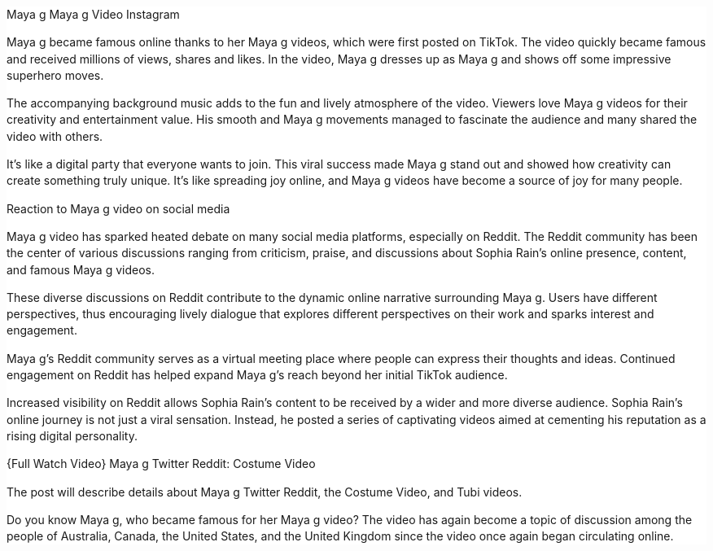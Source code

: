 Maya g Maya g Video Instagram

Maya g became famous online thanks to her Maya g videos, which were first posted on TikTok. The video quickly became famous and received millions of views, shares and likes. In the video, Maya g dresses up as Maya g and shows off some impressive superhero moves.

The accompanying background music adds to the fun and lively atmosphere of the video. Viewers love Maya g videos for their creativity and entertainment value. His smooth and Maya g movements managed to fascinate the audience and many shared the video with others.

It’s like a digital party that everyone wants to join. This viral success made Maya g stand out and showed how creativity can create something truly unique. It’s like spreading joy online, and Maya g videos have become a source of joy for many people.

Reaction to Maya g video on social media

Maya g video has sparked heated debate on many social media platforms, especially on Reddit. The Reddit community has been the center of various discussions ranging from criticism, praise, and discussions about Sophia Rain’s online presence, content, and famous Maya g videos.

These diverse discussions on Reddit contribute to the dynamic online narrative surrounding Maya g. Users have different perspectives, thus encouraging lively dialogue that explores different perspectives on their work and sparks interest and engagement.

Maya g’s Reddit community serves as a virtual meeting place where people can express their thoughts and ideas. Continued engagement on Reddit has helped expand Maya g’s reach beyond her initial TikTok audience.

Increased visibility on Reddit allows Sophia Rain’s content to be received by a wider and more diverse audience. Sophia Rain’s online journey is not just a viral sensation. Instead, he posted a series of captivating videos aimed at cementing his reputation as a rising digital personality.

{Full Watch Video} Maya g Twitter Reddit: Costume Video

The post will describe details about Maya g Twitter Reddit, the Costume Video, and Tubi videos.

Do you know Maya g, who became famous for her Maya g video? The video has again become a topic of discussion among the people of Australia, Canada, the United States, and the United Kingdom since the video once again began circulating online.
